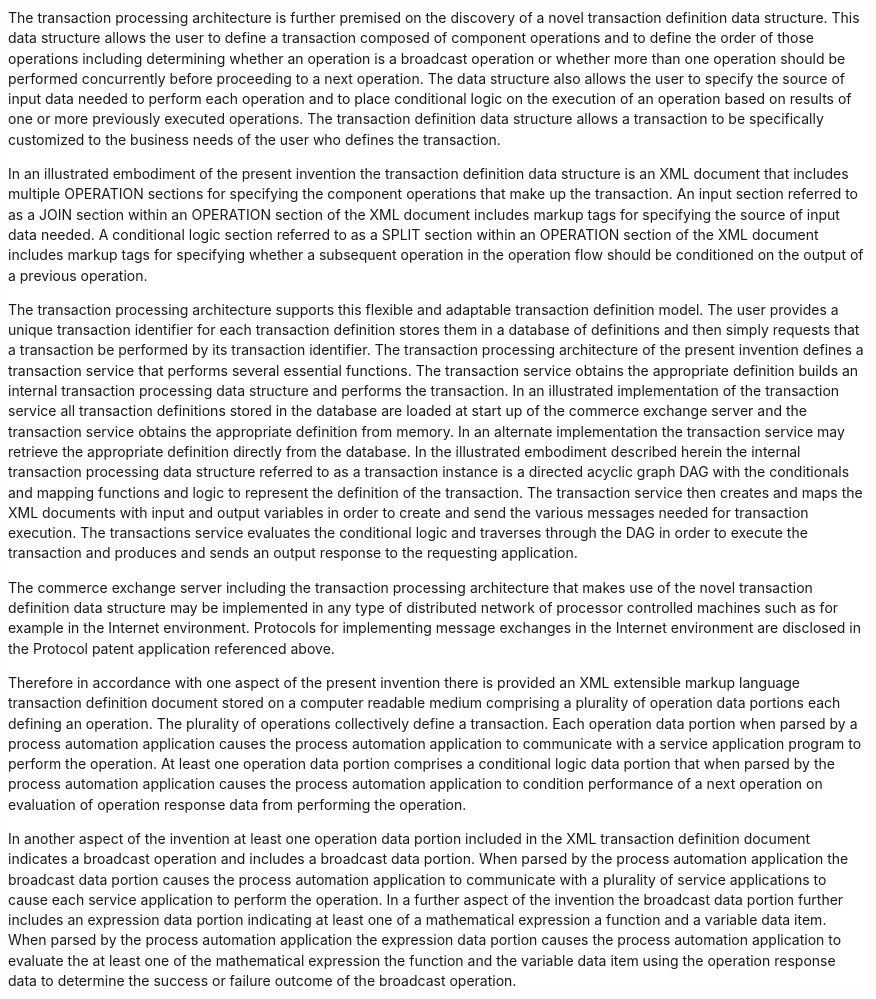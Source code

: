 The transaction processing architecture is further premised on the discovery of a novel transaction definition data structure. This data structure allows the user to define a transaction composed of component operations and to define the order of those operations including determining whether an operation is a broadcast operation or whether more than one operation should be performed concurrently before proceeding to a next operation. The data structure also allows the user to specify the source of input data needed to perform each operation and to place conditional logic on the execution of an operation based on results of one or more previously executed operations. The transaction definition data structure allows a transaction to be specifically customized to the business needs of the user who defines the transaction.

In an illustrated embodiment of the present invention the transaction definition data structure is an XML document that includes multiple OPERATION sections for specifying the component operations that make up the transaction. An input section referred to as a JOIN section within an OPERATION section of the XML document includes markup tags for specifying the source of input data needed. A conditional logic section referred to as a SPLIT section within an OPERATION section of the XML document includes markup tags for specifying whether a subsequent operation in the operation flow should be conditioned on the output of a previous operation.

The transaction processing architecture supports this flexible and adaptable transaction definition model. The user provides a unique transaction identifier for each transaction definition stores them in a database of definitions and then simply requests that a transaction be performed by its transaction identifier. The transaction processing architecture of the present invention defines a transaction service that performs several essential functions. The transaction service obtains the appropriate definition builds an internal transaction processing data structure and performs the transaction. In an illustrated implementation of the transaction service all transaction definitions stored in the database are loaded at start up of the commerce exchange server and the transaction service obtains the appropriate definition from memory. In an alternate implementation the transaction service may retrieve the appropriate definition directly from the database. In the illustrated embodiment described herein the internal transaction processing data structure referred to as a transaction instance is a directed acyclic graph DAG with the conditionals and mapping functions and logic to represent the definition of the transaction. The transaction service then creates and maps the XML documents with input and output variables in order to create and send the various messages needed for transaction execution. The transactions service evaluates the conditional logic and traverses through the DAG in order to execute the transaction and produces and sends an output response to the requesting application.

The commerce exchange server including the transaction processing architecture that makes use of the novel transaction definition data structure may be implemented in any type of distributed network of processor controlled machines such as for example in the Internet environment. Protocols for implementing message exchanges in the Internet environment are disclosed in the Protocol patent application referenced above.

Therefore in accordance with one aspect of the present invention there is provided an XML extensible markup language transaction definition document stored on a computer readable medium comprising a plurality of operation data portions each defining an operation. The plurality of operations collectively define a transaction. Each operation data portion when parsed by a process automation application causes the process automation application to communicate with a service application program to perform the operation. At least one operation data portion comprises a conditional logic data portion that when parsed by the process automation application causes the process automation application to condition performance of a next operation on evaluation of operation response data from performing the operation.

In another aspect of the invention at least one operation data portion included in the XML transaction definition document indicates a broadcast operation and includes a broadcast data portion. When parsed by the process automation application the broadcast data portion causes the process automation application to communicate with a plurality of service applications to cause each service application to perform the operation. In a further aspect of the invention the broadcast data portion further includes an expression data portion indicating at least one of a mathematical expression a function and a variable data item. When parsed by the process automation application the expression data portion causes the process automation application to evaluate the at least one of the mathematical expression the function and the variable data item using the operation response data to determine the success or failure outcome of the broadcast operation.

